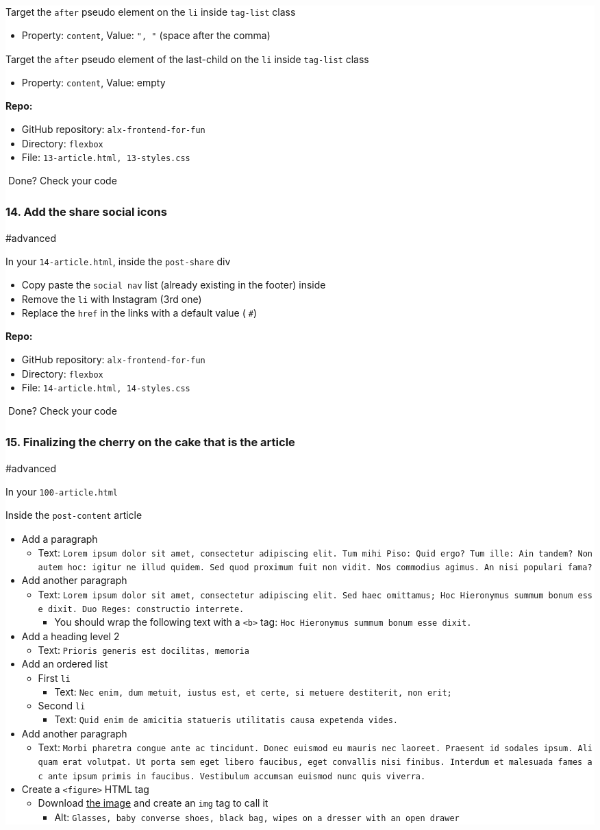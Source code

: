 Target the `after` pseudo element on the `li` inside `tag-list` class

-   Property: `content`, Value: `", "` (space after the comma)

Target the `after` pseudo element of the last-child on the `li` inside `tag-list` class

-   Property: `content`, Value: empty

**Repo:**

-   GitHub repository: `alx-frontend-for-fun`
-   Directory: `flexbox`
-   File: `13-article.html, 13-styles.css`

 Done? Check your code

### 14\. Add the share social icons

#advanced

In your `14-article.html`, inside the `post-share` div

-   Copy paste the `social nav` list (already existing in the footer) inside
-   Remove the `li` with Instagram (3rd one)
-   Replace the `href` in the links with a default value ( `#`)

**Repo:**

-   GitHub repository: `alx-frontend-for-fun`
-   Directory: `flexbox`
-   File: `14-article.html, 14-styles.css`

 Done? Check your code

### 15\. Finalizing the cherry on the cake that is the article

#advanced

In your `100-article.html`

Inside the `post-content` article

-   Add a paragraph
    -   Text: `Lorem ipsum dolor sit amet, consectetur adipiscing elit. Tum mihi Piso: Quid ergo? Tum ille: Ain tandem? Non autem hoc: igitur ne illud quidem. Sed quod proximum fuit non vidit. Nos commodius agimus. An nisi populari fama?`
-   Add another paragraph
    -   Text: `Lorem ipsum dolor sit amet, consectetur adipiscing elit. Sed haec omittamus; Hoc Hieronymus summum bonum esse dixit. Duo Reges: constructio interrete.`
        -   You should wrap the following text with a `<b>` tag: `Hoc Hieronymus summum bonum esse dixit.`
-   Add a heading level 2
    -   Text: `Prioris generis est docilitas, memoria`
-   Add an ordered list
    -   First `li`
        -   Text: `Nec enim, dum metuit, iustus est, et certe, si metuere destiterit, non erit;`
    -   Second `li`
        -   Text: `Quid enim de amicitia statueris utilitatis causa expetenda vides.`
-   Add another paragraph
    -   Text: `Morbi pharetra congue ante ac tincidunt. Donec euismod eu mauris nec laoreet. Praesent id sodales ipsum. Aliquam erat volutpat. Ut porta sem eget libero faucibus, eget convallis nisi finibus. Interdum et malesuada fames ac ante ipsum primis in faucibus. Vestibulum accumsan euismod nunc quis viverra.`
-   Create a `<figure>` HTML tag
    -   Download [the image](https://s3.amazonaws.com/alx-intranet.hbtn.io/uploads/medias/2020/8/6da1e68f404908e71e94e60bb156d01858a21191.jpg?X-Amz-Algorithm=AWS4-HMAC-SHA256&X-Amz-Credential=AKIARDDGGGOUSBVO6H7D%2F20240331%2Fus-east-1%2Fs3%2Faws4_request&X-Amz-Date=20240331T220202Z&X-Amz-Expires=345600&X-Amz-SignedHeaders=host&X-Amz-Signature=4edfe68063ed457f72fd8a0075f105f23823fdc037d73976fa153f22d7c5c411 "the image") and create an `img` tag to call it
        -   Alt: `Glasses, baby converse shoes, black bag, wipes on a dresser with an open drawer`